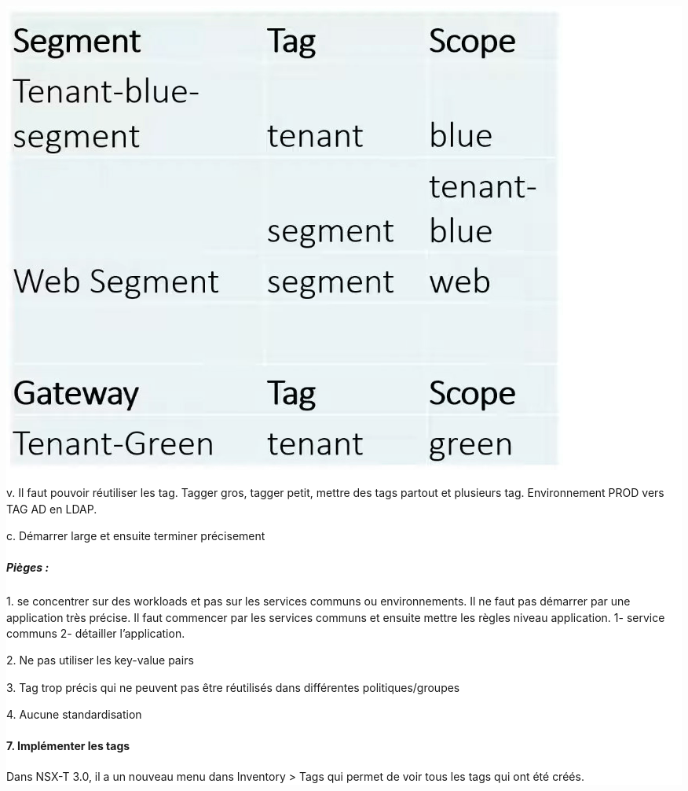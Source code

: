 ![](/vmware/nsx-t/6prodqualdev3.png)

v. Il faut pouvoir réutiliser les tag. Tagger gros, tagger petit, mettre des tags partout et plusieurs tag. Environnement PROD vers TAG AD en LDAP.

c. Démarrer large et ensuite terminer précisement

##### Pièges :  

1\. se concentrer sur des workloads et pas sur les services communs ou environnements. Il ne faut pas démarrer par une application très précise. Il faut commencer par les services communs et ensuite mettre les règles niveau application. 1- service communs 2- détailler l’application.  

2\. Ne pas utiliser les key-value pairs

3\. Tag trop précis qui ne peuvent pas être réutilisés dans différentes politiques/groupes

4\. Aucune standardisation  

#### 7\. Implémenter les tags

Dans NSX-T 3.0, il a un nouveau menu dans Inventory > Tags qui permet de voir tous les tags qui ont été créés.
